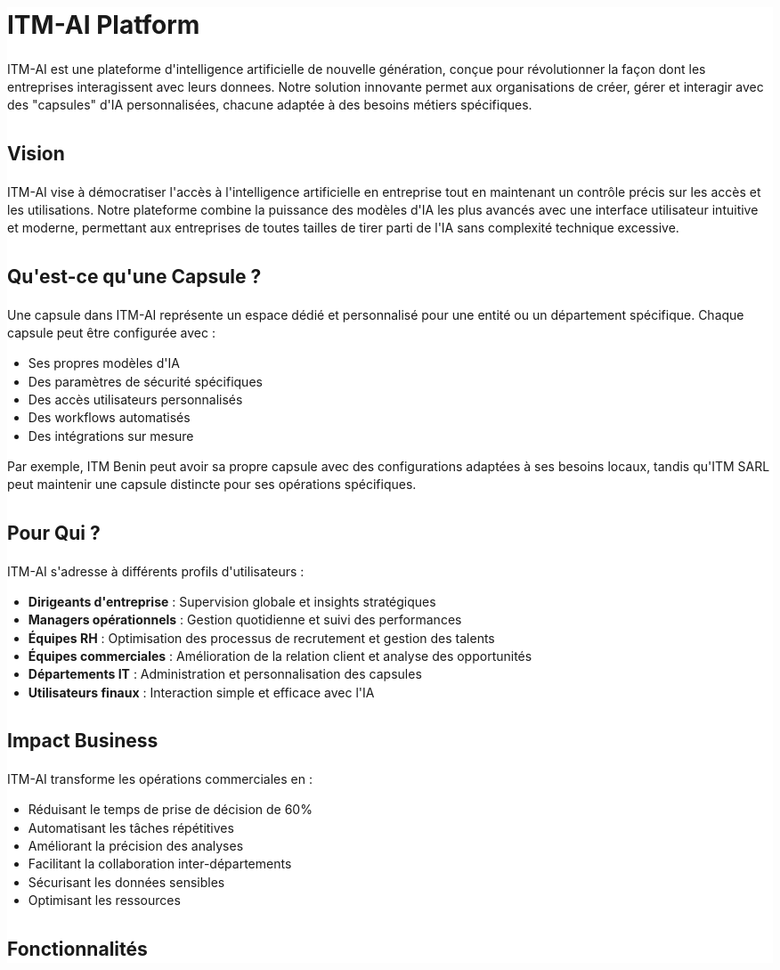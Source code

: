 # ITM-AI Platform

ITM-AI est une plateforme d'intelligence artificielle de nouvelle génération, conçue pour révolutionner la façon dont les entreprises interagissent avec leurs donnees. Notre solution innovante permet aux organisations de créer, gérer et interagir avec des "capsules" d'IA personnalisées, chacune adaptée à des besoins métiers spécifiques.

## Vision

ITM-AI vise à démocratiser l'accès à l'intelligence artificielle en entreprise tout en maintenant un contrôle précis sur les accès et les utilisations. Notre plateforme combine la puissance des modèles d'IA les plus avancés avec une interface utilisateur intuitive et moderne, permettant aux entreprises de toutes tailles de tirer parti de l'IA sans complexité technique excessive.

## Qu'est-ce qu'une Capsule ?

Une capsule dans ITM-AI représente un espace dédié et personnalisé pour une entité ou un département spécifique. Chaque capsule peut être configurée avec :
- Ses propres modèles d'IA
- Des paramètres de sécurité spécifiques
- Des accès utilisateurs personnalisés
- Des workflows automatisés
- Des intégrations sur mesure

Par exemple, ITM Benin peut avoir sa propre capsule avec des configurations adaptées à ses besoins locaux, tandis qu'ITM SARL peut maintenir une capsule distincte pour ses opérations spécifiques.

## Pour Qui ?

ITM-AI s'adresse à différents profils d'utilisateurs :

- **Dirigeants d'entreprise** : Supervision globale et insights stratégiques
- **Managers opérationnels** : Gestion quotidienne et suivi des performances
- **Équipes RH** : Optimisation des processus de recrutement et gestion des talents
- **Équipes commerciales** : Amélioration de la relation client et analyse des opportunités
- **Départements IT** : Administration et personnalisation des capsules
- **Utilisateurs finaux** : Interaction simple et efficace avec l'IA

## Impact Business

ITM-AI transforme les opérations commerciales en :
- Réduisant le temps de prise de décision de 60%
- Automatisant les tâches répétitives
- Améliorant la précision des analyses
- Facilitant la collaboration inter-départements
- Sécurisant les données sensibles
- Optimisant les ressources

## Fonctionnalités
